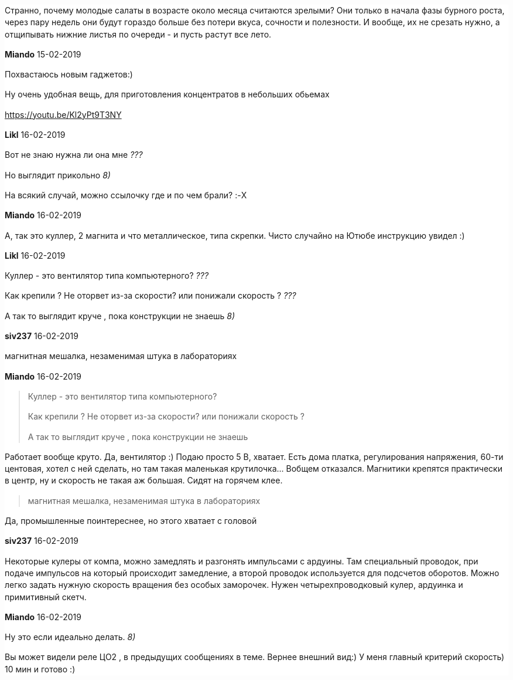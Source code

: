 Странно, почему молодые салаты в возрасте около месяца считаются зрелыми? Они только в начала фазы бурного роста, через пару недель они будут гораздо больше без потери вкуса, сочности и полезности. И вообще, их не срезать нужно, а отщипывать нижние листья по очереди - и пусть растут все лето.


**Miando** 15-02-2019

Похвастаюсь новым гаджетов:)

Ну очень удобная вещь, для приготовления концентратов в небольших обьемах

https://youtu.be/Kl2yPt9T3NY


**Likl** 16-02-2019

Вот не знаю нужна ли она мне *???*

Но выглядит прикольно *8)*

На всякий случай, можно ссылочку где и по чем брали? :-X 


**Miando** 16-02-2019

А, так это куллер, 2 магнита и что металлическое, типа скрепки. Чисто случайно на Ютюбе инструкцию увидел :)


**Likl** 16-02-2019

Куллер - это вентилятор типа компьютерного? *???*

Как крепили ? Не оторвет из-за скорости? или понижали скорость ? *???*

А так то выглядит круче , пока конструкции не знаешь *8)*


**siv237** 16-02-2019

магнитная мешалка, незаменимая штука в лабораториях


**Miando** 16-02-2019

> Куллер - это вентилятор типа компьютерного? 
> 
> Как крепили ? Не оторвет из-за скорости? или понижали скорость ? 
> 
> А так то выглядит круче , пока конструкции не знаешь 

Работает вообще круто. Да, вентилятор :) Подаю просто 5 В, хватает. Есть дома платка, регулирования напряжения, 60-ти центовая, хотел с ней сделать, но там такая маленькая крутилочка... Вобщем отказался. Магнитики крепятся практически в центр, ну и скорость не такая аж большая. Сидят на горячем клее.

> магнитная мешалка, незаменимая штука в лабораториях

Да, промышленные поинтереснее, но этого хватает с головой


**siv237** 16-02-2019

Некоторые кулеры от компа, можно замедлять и разгонять импульсами с ардуины. Там специальный проводок, при подаче импульсов на который происходит замедление, а второй проводок используется для подсчетов оборотов. Можно легко задать нужную скорость вращения без особых заморочек. Нужен четырехпроводковый кулер, ардуинка и примитивный скетч.


**Miando** 16-02-2019

Ну это если идеально делать. *8)*

Вы может видели реле ЦО2 , в предыдущих сообщениях в теме. Вернее внешний вид:) У меня главный критерий скорость) 10 мин и готово :)


